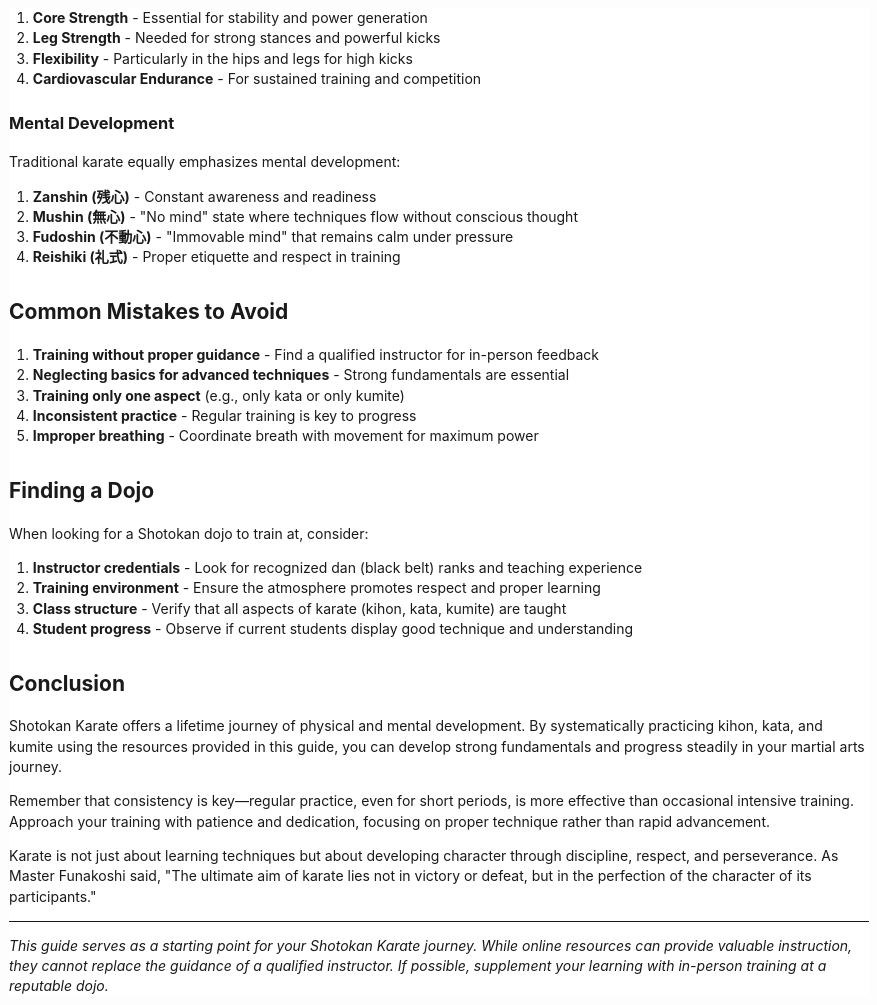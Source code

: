 1. **Core Strength** - Essential for stability and power generation
2. **Leg Strength** - Needed for strong stances and powerful kicks
3. **Flexibility** - Particularly in the hips and legs for high kicks
4. **Cardiovascular Endurance** - For sustained training and competition

### Mental Development

Traditional karate equally emphasizes mental development:

1. **Zanshin (残心)** - Constant awareness and readiness
2. **Mushin (無心)** - "No mind" state where techniques flow without conscious thought
3. **Fudoshin (不動心)** - "Immovable mind" that remains calm under pressure
4. **Reishiki (礼式)** - Proper etiquette and respect in training

## Common Mistakes to Avoid

1. **Training without proper guidance** - Find a qualified instructor for in-person feedback
2. **Neglecting basics for advanced techniques** - Strong fundamentals are essential
3. **Training only one aspect** (e.g., only kata or only kumite)
4. **Inconsistent practice** - Regular training is key to progress
5. **Improper breathing** - Coordinate breath with movement for maximum power

## Finding a Dojo

When looking for a Shotokan dojo to train at, consider:

1. **Instructor credentials** - Look for recognized dan (black belt) ranks and teaching experience
2. **Training environment** - Ensure the atmosphere promotes respect and proper learning
3. **Class structure** - Verify that all aspects of karate (kihon, kata, kumite) are taught
4. **Student progress** - Observe if current students display good technique and understanding

## Conclusion

Shotokan Karate offers a lifetime journey of physical and mental development. By systematically practicing kihon, kata, and kumite using the resources provided in this guide, you can develop strong fundamentals and progress steadily in your martial arts journey. 

Remember that consistency is key—regular practice, even for short periods, is more effective than occasional intensive training. Approach your training with patience and dedication, focusing on proper technique rather than rapid advancement.

Karate is not just about learning techniques but about developing character through discipline, respect, and perseverance. As Master Funakoshi said, "The ultimate aim of karate lies not in victory or defeat, but in the perfection of the character of its participants."

---

*This guide serves as a starting point for your Shotokan Karate journey. While online resources can provide valuable instruction, they cannot replace the guidance of a qualified instructor. If possible, supplement your learning with in-person training at a reputable dojo.*
